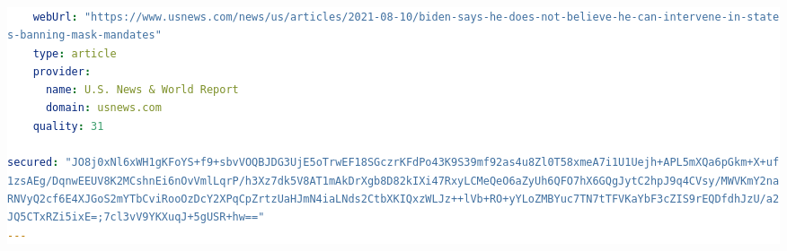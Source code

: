 ```yaml
    webUrl: "https://www.usnews.com/news/us/articles/2021-08-10/biden-says-he-does-not-believe-he-can-intervene-in-states-banning-mask-mandates"
    type: article
    provider:
      name: U.S. News & World Report
      domain: usnews.com
    quality: 31

secured: "JO8j0xNl6xWH1gKFoYS+f9+sbvVOQBJDG3UjE5oTrwEF18SGczrKFdPo43K9S39mf92as4u8Zl0T58xmeA7i1U1Uejh+APL5mXQa6pGkm+X+uf1zsAEg/DqnwEEUV8K2MCshnEi6nOvVmlLqrP/h3Xz7dk5V8AT1mAkDrXgb8D82kIXi47RxyLCMeQeO6aZyUh6QFO7hX6GQgJytC2hpJ9q4CVsy/MWVKmY2naRNVyQ2cf6E4XJGoS2mYTbCviRooOzDcY2XPqCpZrtzUaHJmN4iaLNds2CtbXKIQxzWLJz++lVb+RO+yYLoZMBYuc7TN7tTFVKaYbF3cZIS9rEQDfdhJzU/a2JQ5CTxRZi5ixE=;7cl3vV9YKXuqJ+5gUSR+hw=="
---
```


